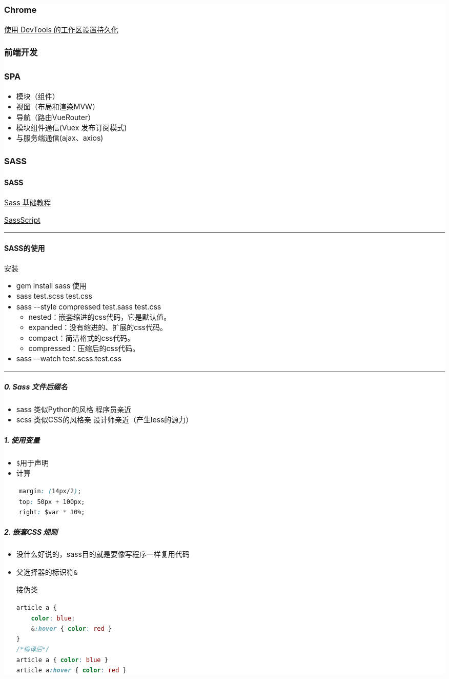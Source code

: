 ### Chrome
[使用 DevTools 的工作区设置持久化](https://developers.google.com/web/tools/setup/setup-workflow?hl=zh-cn#_1)

### 前端开发
### SPA
- 模块（组件）
- 视图（布局和渲染MVW）
- 导航（路由VueRouter）
- 模块组件通信(Vuex 发布订阅模式)
- 与服务端通信(ajax、axios)

### SASS
#### SASS

[Sass 基础教程](http://www.sasschina.com/guide/)

[SassScript](http://sass-lang.com/documentation/file.SASS_REFERENCE.html)

---
#### SASS的使用
安装
- gem install sass
使用
- sass test.scss test.css
- sass --style compressed test.sass test.css
    - nested：嵌套缩进的css代码，它是默认值。
    - expanded：没有缩进的、扩展的css代码。
    - compact：简洁格式的css代码。
    - compressed：压缩后的css代码。
- sass --watch test.scss:test.css

---
##### 0. Sass 文件后缀名

- sass 类似Python的风格 程序员亲近
- scss 类似CSS的风格亲 设计师亲近（产生less的源力）

##### 1. 使用变量
- `$`用于声明
- 计算
```css
    margin: (14px/2);
    top: 50px + 100px;
    right: $var * 10%;
```

##### 2. 嵌套CSS 规则
- 没什么好说的，sass目的就是要像写程序一样复用代码
- 父选择器的标识符`&`
    
    接伪类
    ```css
    article a {
        color: blue;
        &:hover { color: red }
    }
    /*编译后*/
    article a { color: blue }
    article a:hover { color: red }
